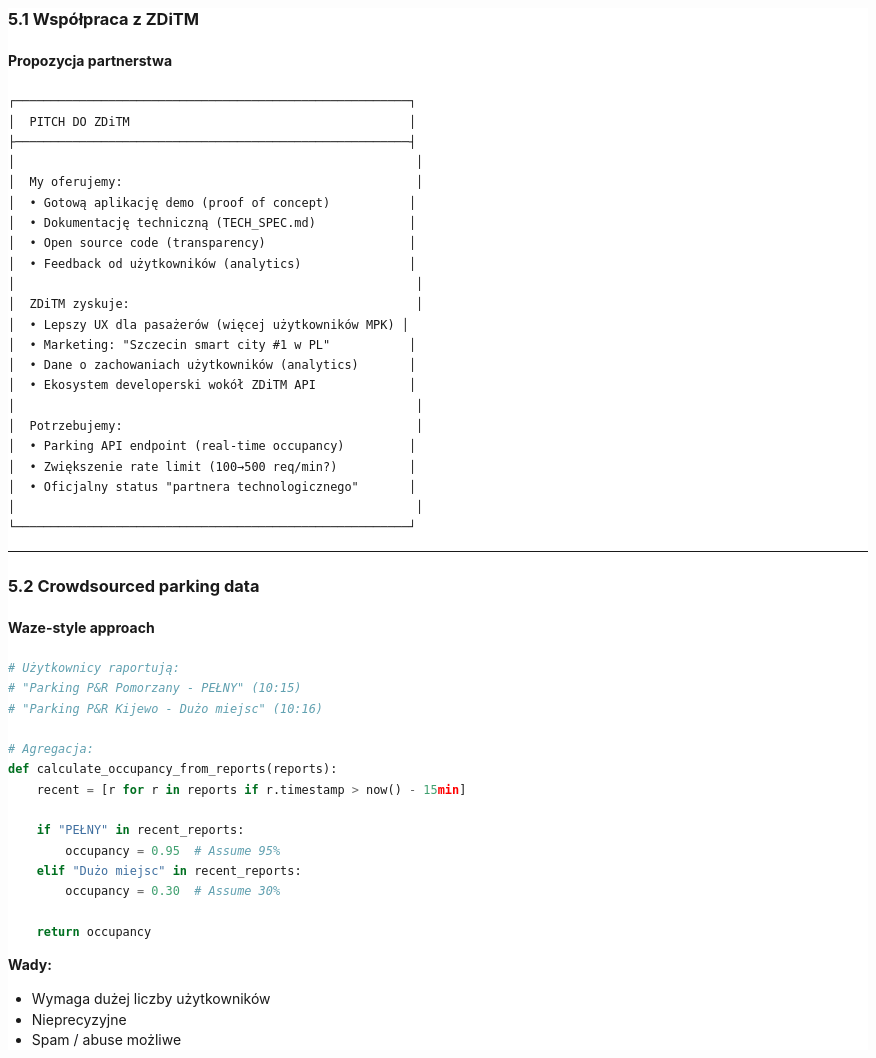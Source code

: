 ### 5.1 Współpraca z ZDiTM

#### Propozycja partnerstwa

```
┌───────────────────────────────────────────────────────┐
│  PITCH DO ZDiTM                                       │
├───────────────────────────────────────────────────────┤
│                                                        │
│  My oferujemy:                                         │
│  • Gotową aplikację demo (proof of concept)           │
│  • Dokumentację techniczną (TECH_SPEC.md)             │
│  • Open source code (transparency)                    │
│  • Feedback od użytkowników (analytics)               │
│                                                        │
│  ZDiTM zyskuje:                                        │
│  • Lepszy UX dla pasażerów (więcej użytkowników MPK) │
│  • Marketing: "Szczecin smart city #1 w PL"           │
│  • Dane o zachowaniach użytkowników (analytics)       │
│  • Ekosystem developerski wokół ZDiTM API             │
│                                                        │
│  Potrzebujemy:                                         │
│  • Parking API endpoint (real-time occupancy)         │
│  • Zwiększenie rate limit (100→500 req/min?)          │
│  • Oficjalny status "partnera technologicznego"       │
│                                                        │
└───────────────────────────────────────────────────────┘
```

---

### 5.2 Crowdsourced parking data

#### Waze-style approach

```python
# Użytkownicy raportują:
# "Parking P&R Pomorzany - PEŁNY" (10:15)
# "Parking P&R Kijewo - Dużo miejsc" (10:16)

# Agregacja:
def calculate_occupancy_from_reports(reports):
    recent = [r for r in reports if r.timestamp > now() - 15min]

    if "PEŁNY" in recent_reports:
        occupancy = 0.95  # Assume 95%
    elif "Dużo miejsc" in recent_reports:
        occupancy = 0.30  # Assume 30%

    return occupancy
```

**Wady:**
- Wymaga dużej liczby użytkowników
- Nieprecyzyjne
- Spam / abuse możliwe
